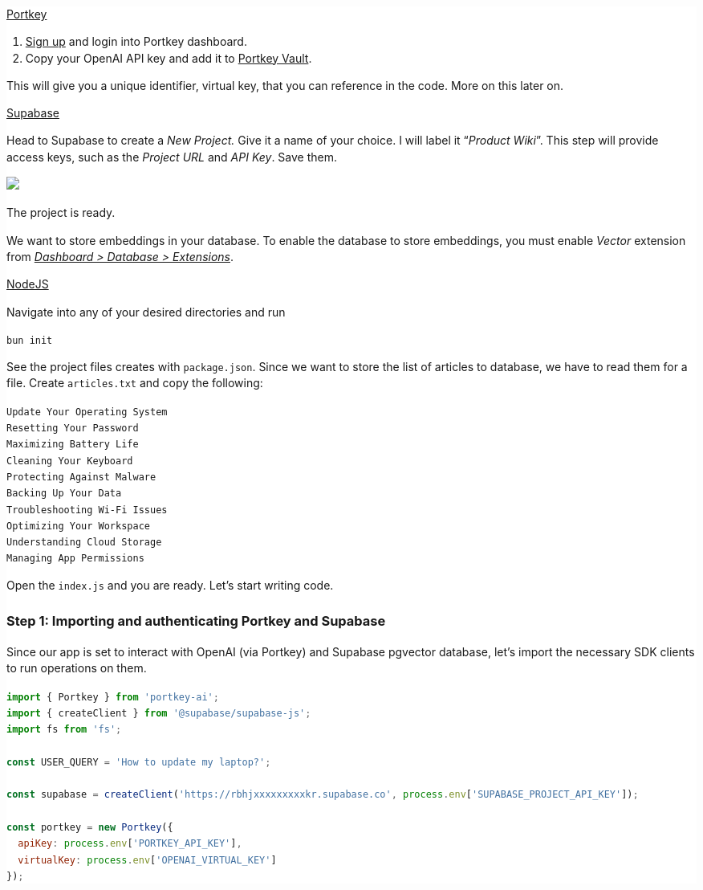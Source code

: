 <span style="text-decoration:underline;">Portkey</span>

1. [Sign up](https://portkey.ai/) and login into Portkey dashboard.
2. Copy your OpenAI API key and add it to [Portkey Vault](https://portkey.ai/docs/product/ai-gateway-streamline-llm-integrations/virtual-keys).

This will give you a unique identifier, virtual key, that you can reference in the code. More on this later on.

<span style="text-decoration:underline;">Supabase</span>

Head to Supabase to create a _New Project._ Give it a name of your choice. I will label it “_Product Wiki_”. This step will provide access keys, such as the _Project URL_ and _API Key_. Save them.

![](../../docs/images/cookbooks/supabase-3.png)

The project is ready.

We want to store embeddings in your database. To enable the database to store embeddings, you must enable _Vector_ extension from _[Dashboard > Database > Extensions](https://supabase.com/docs/guides/database/extensions)_.

<span style="text-decoration:underline;">NodeJS</span>

Navigate into any of your desired directories and run

```sh
bun init
```

See the project files creates with `package.json`. Since we want to store the list of articles to database, we have to read them for a file. Create `articles.txt` and copy the following:

```md
Update Your Operating System
Resetting Your Password
Maximizing Battery Life
Cleaning Your Keyboard
Protecting Against Malware
Backing Up Your Data
Troubleshooting Wi-Fi Issues
Optimizing Your Workspace
Understanding Cloud Storage
Managing App Permissions
```

Open the `index.js` and you are ready. Let’s start writing code.

### Step 1: Importing and authenticating Portkey and Supabase

Since our app is set to interact with OpenAI (via Portkey) and Supabase pgvector database, let’s import the necessary SDK clients to run operations on them.

```js
import { Portkey } from 'portkey-ai';
import { createClient } from '@supabase/supabase-js';
import fs from 'fs';

const USER_QUERY = 'How to update my laptop?';

const supabase = createClient('https://rbhjxxxxxxxxxkr.supabase.co', process.env['SUPABASE_PROJECT_API_KEY']);

const portkey = new Portkey({
  apiKey: process.env['PORTKEY_API_KEY'],
  virtualKey: process.env['OPENAI_VIRTUAL_KEY']
});
```
